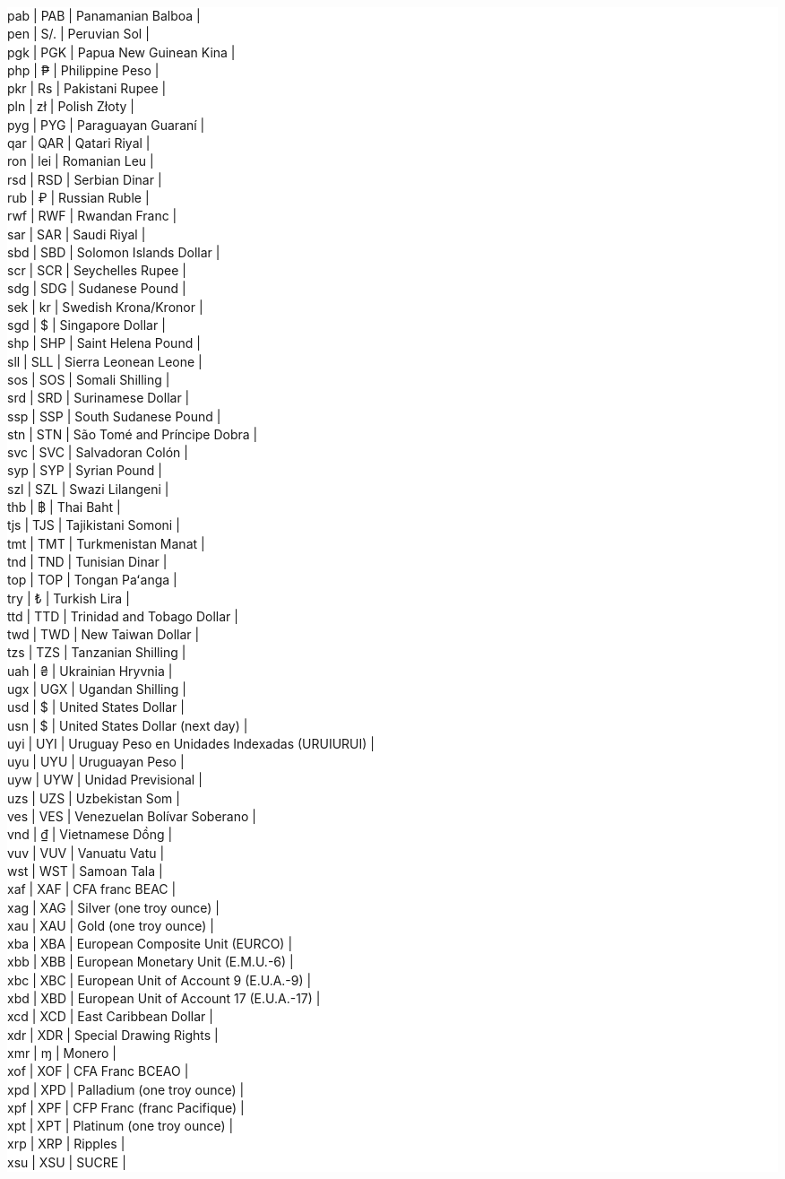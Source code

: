 pab | PAB | Panamanian Balboa |  
pen | S/. | Peruvian Sol |  
pgk | PGK | Papua New Guinean Kina |  
php | ₱ | Philippine Peso |  
pkr | Rs | Pakistani Rupee |  
pln | zł | Polish Złoty |  
pyg | PYG | Paraguayan Guaraní |  
qar | QAR | Qatari Riyal |  
ron | lei | Romanian Leu |  
rsd | RSD | Serbian Dinar |  
rub | ₽ | Russian Ruble |  
rwf | RWF | Rwandan Franc |  
sar | SAR | Saudi Riyal |  
sbd | SBD | Solomon Islands Dollar |  
scr | SCR | Seychelles Rupee |  
sdg | SDG | Sudanese Pound |  
sek | kr | Swedish Krona/Kronor |  
sgd | $ | Singapore Dollar |  
shp | SHP | Saint Helena Pound |  
sll | SLL | Sierra Leonean Leone |  
sos | SOS | Somali Shilling |  
srd | SRD | Surinamese Dollar |  
ssp | SSP | South Sudanese Pound |  
stn | STN | São Tomé and Príncipe Dobra |  
svc | SVC | Salvadoran Colón |  
syp | SYP | Syrian Pound |  
szl | SZL | Swazi Lilangeni |  
thb | ฿ | Thai Baht |  
tjs | TJS | Tajikistani Somoni |  
tmt | TMT | Turkmenistan Manat |  
tnd | TND | Tunisian Dinar |  
top | TOP | Tongan Paʻanga |  
try | ₺ | Turkish Lira |  
ttd | TTD | Trinidad and Tobago Dollar |  
twd | TWD | New Taiwan Dollar |  
tzs | TZS | Tanzanian Shilling |  
uah | ₴ | Ukrainian Hryvnia |  
ugx | UGX | Ugandan Shilling |  
usd | $ | United States Dollar |  
usn | $ | United States Dollar (next day) |  
uyi | UYI | Uruguay Peso en Unidades Indexadas (URUIURUI) |  
uyu | UYU | Uruguayan Peso |  
uyw | UYW | Unidad Previsional |  
uzs | UZS | Uzbekistan Som |  
ves | VES | Venezuelan Bolívar Soberano |  
vnd | ₫ | Vietnamese Dồng |  
vuv | VUV | Vanuatu Vatu |  
wst | WST | Samoan Tala |  
xaf | XAF | CFA franc BEAC |  
xag | XAG | Silver (one troy ounce) |  
xau | XAU | Gold (one troy ounce) |  
xba | XBA | European Composite Unit (EURCO) |  
xbb | XBB | European Monetary Unit (E.M.U.-6) |  
xbc | XBC | European Unit of Account 9 (E.U.A.-9) |  
xbd | XBD | European Unit of Account 17 (E.U.A.-17) |  
xcd | XCD | East Caribbean Dollar |  
xdr | XDR | Special Drawing Rights |  
xmr | ɱ | Monero |  
xof | XOF | CFA Franc BCEAO |  
xpd | XPD | Palladium (one troy ounce) |  
xpf | XPF | CFP Franc (franc Pacifique) |  
xpt | XPT | Platinum (one troy ounce) |  
xrp | XRP | Ripples |  
xsu | XSU | SUCRE |  
